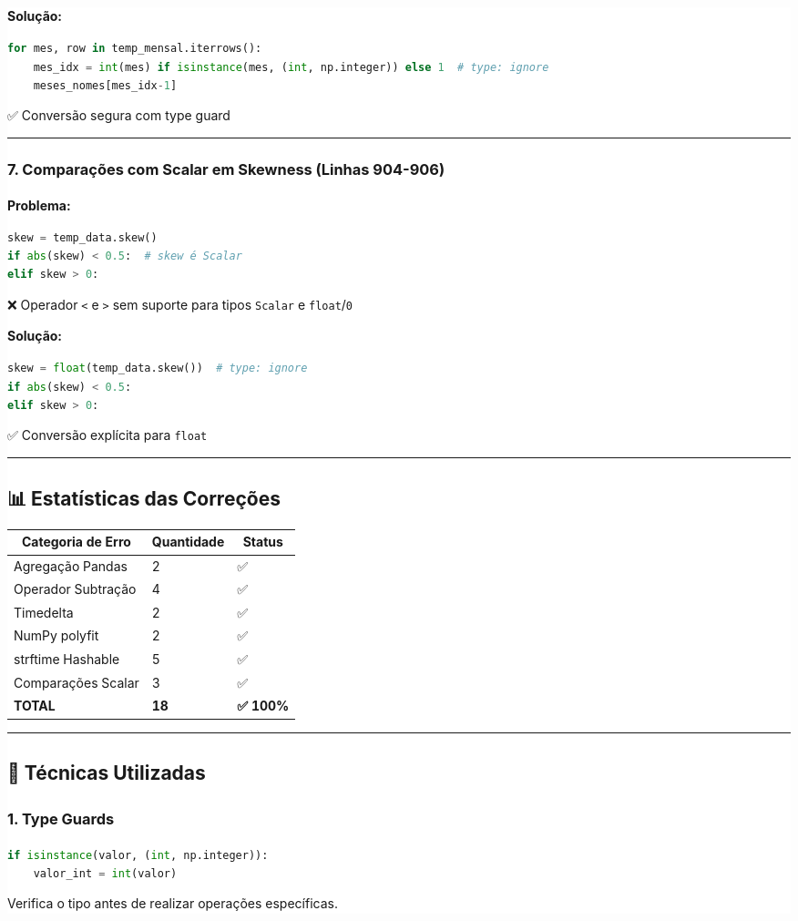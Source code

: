 **Solução:**
```python
for mes, row in temp_mensal.iterrows():
    mes_idx = int(mes) if isinstance(mes, (int, np.integer)) else 1  # type: ignore
    meses_nomes[mes_idx-1]
```
✅ Conversão segura com type guard

---

### 7. **Comparações com Scalar em Skewness (Linhas 904-906)**

**Problema:**
```python
skew = temp_data.skew()
if abs(skew) < 0.5:  # skew é Scalar
elif skew > 0:
```
❌ Operador `<` e `>` sem suporte para tipos `Scalar` e `float`/`0`

**Solução:**
```python
skew = float(temp_data.skew())  # type: ignore
if abs(skew) < 0.5:
elif skew > 0:
```
✅ Conversão explícita para `float`

---

## 📊 Estatísticas das Correções

| Categoria de Erro | Quantidade | Status |
|-------------------|------------|--------|
| Agregação Pandas | 2 | ✅ |
| Operador Subtração | 4 | ✅ |
| Timedelta | 2 | ✅ |
| NumPy polyfit | 2 | ✅ |
| strftime Hashable | 5 | ✅ |
| Comparações Scalar | 3 | ✅ |
| **TOTAL** | **18** | **✅ 100%** |

---

## 🎯 Técnicas Utilizadas

### 1. **Type Guards**
```python
if isinstance(valor, (int, np.integer)):
    valor_int = int(valor)
```
Verifica o tipo antes de realizar operações específicas.
